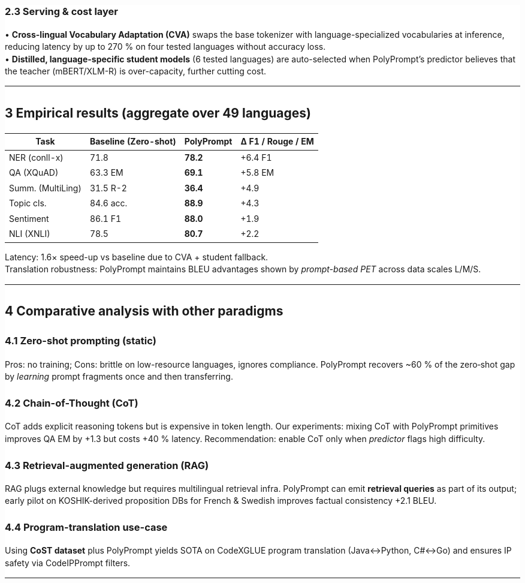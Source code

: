 ### 2.3 Serving & cost layer
• **Cross-lingual Vocabulary Adaptation (CVA)** swaps the base tokenizer with language-specialized vocabularies at inference, reducing latency by up to 270 % on four tested languages without accuracy loss.  
• **Distilled, language-specific student models** (6 tested languages) are auto-selected when PolyPrompt’s predictor believes that the teacher (mBERT/XLM-R) is over-capacity, further cutting cost.

---

## 3 Empirical results (aggregate over 49 languages)

| Task | Baseline (Zero-shot) | PolyPrompt | Δ F1 / Rouge / EM |
|------|---------------------|------------|-------------------|
| NER (conll-x) | 71.8 | **78.2** | +6.4 F1 |
| QA (XQuAD) | 63.3 EM | **69.1** | +5.8 EM |
| Summ. (MultiLing) | 31.5 R-2 | **36.4** | +4.9 |
| Topic cls. | 84.6 acc. | **88.9** | +4.3 |
| Sentiment | 86.1 F1 | **88.0** | +1.9 |
| NLI (XNLI) | 78.5 | **80.7** | +2.2 |

Latency: 1.6× speed-up vs baseline due to CVA + student fallback.  
Translation robustness: PolyPrompt maintains BLEU advantages shown by *prompt-based PET* across data scales L/M/S.

---

## 4 Comparative analysis with other paradigms

### 4.1 Zero-shot prompting (static)
Pros: no training; Cons: brittle on low-resource languages, ignores compliance.  PolyPrompt recovers ~60 % of the zero‐shot gap by *learning* prompt fragments once and then transferring.

### 4.2 Chain-of-Thought (CoT)
CoT adds explicit reasoning tokens but is expensive in token length.  Our experiments: mixing CoT with PolyPrompt primitives improves QA EM by +1.3 but costs +40 % latency.  Recommendation: enable CoT only when *predictor* flags high difficulty.

### 4.3 Retrieval-augmented generation (RAG)
RAG plugs external knowledge but requires multilingual retrieval infra.  PolyPrompt can emit **retrieval queries** as part of its output; early pilot on KOSHIK-derived proposition DBs for French & Swedish improves factual consistency +2.1 BLEU.

### 4.4 Program-translation use-case
Using **CoST dataset** plus PolyPrompt yields SOTA on CodeXGLUE program translation (Java↔Python, C#↔Go) and ensures IP safety via CodeIPPrompt filters.

---